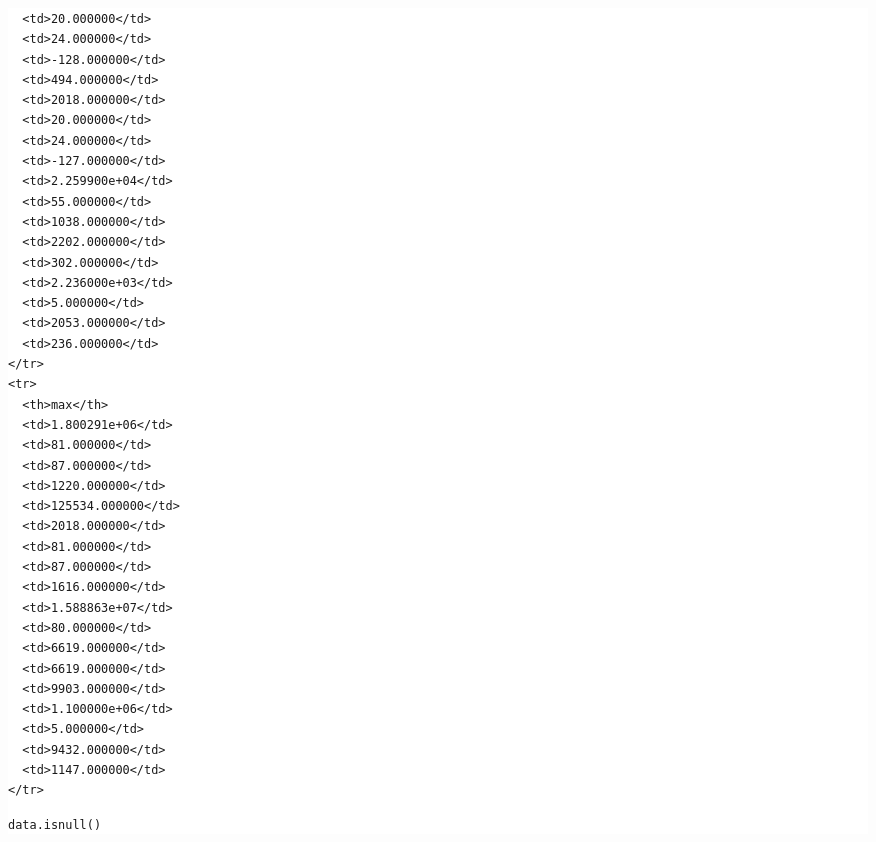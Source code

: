       <td>20.000000</td>
      <td>24.000000</td>
      <td>-128.000000</td>
      <td>494.000000</td>
      <td>2018.000000</td>
      <td>20.000000</td>
      <td>24.000000</td>
      <td>-127.000000</td>
      <td>2.259900e+04</td>
      <td>55.000000</td>
      <td>1038.000000</td>
      <td>2202.000000</td>
      <td>302.000000</td>
      <td>2.236000e+03</td>
      <td>5.000000</td>
      <td>2053.000000</td>
      <td>236.000000</td>
    </tr>
    <tr>
      <th>max</th>
      <td>1.800291e+06</td>
      <td>81.000000</td>
      <td>87.000000</td>
      <td>1220.000000</td>
      <td>125534.000000</td>
      <td>2018.000000</td>
      <td>81.000000</td>
      <td>87.000000</td>
      <td>1616.000000</td>
      <td>1.588863e+07</td>
      <td>80.000000</td>
      <td>6619.000000</td>
      <td>6619.000000</td>
      <td>9903.000000</td>
      <td>1.100000e+06</td>
      <td>5.000000</td>
      <td>9432.000000</td>
      <td>1147.000000</td>
    </tr>
  </tbody>
</table>
</div>




```python
data.isnull()
```




<div>
<style scoped>
    .dataframe tbody tr th:only-of-type {
        vertical-align: middle;
    }
